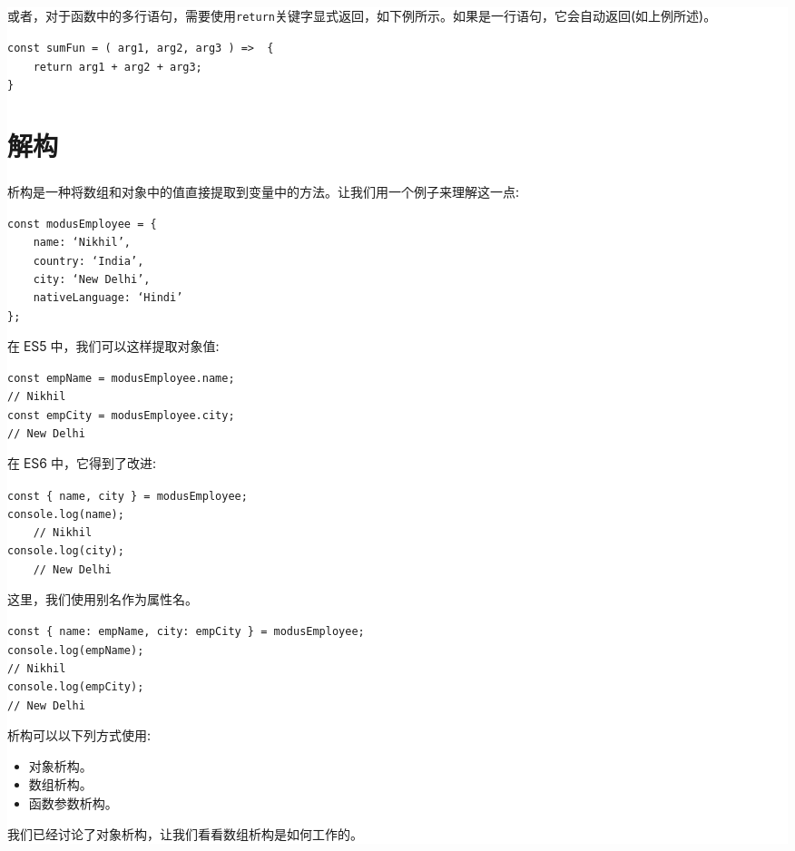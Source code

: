 或者，对于函数中的多行语句，需要使用`return`关键字显式返回，如下例所示。如果是一行语句，它会自动返回(如上例所述)。

```
const sumFun = ( arg1, arg2, arg3 ) =>  {
    return arg1 + arg2 + arg3;
}
```

# 解构

析构是一种将数组和对象中的值直接提取到变量中的方法。让我们用一个例子来理解这一点:

```
const modusEmployee = {
    name: ‘Nikhil’,
    country: ‘India’,
    city: ‘New Delhi’,
    nativeLanguage: ‘Hindi’
};
```

在 ES5 中，我们可以这样提取对象值:

```
const empName = modusEmployee.name;
// Nikhil
const empCity = modusEmployee.city;
// New Delhi
```

在 ES6 中，它得到了改进:

```
const { name, city } = modusEmployee;
console.log(name);
	// Nikhil
console.log(city);
	// New Delhi
```

这里，我们使用别名作为属性名。

```
const { name: empName, city: empCity } = modusEmployee;
console.log(empName);
// Nikhil
console.log(empCity);
// New Delhi
```

析构可以以下列方式使用:

*   对象析构。
*   数组析构。
*   函数参数析构。

我们已经讨论了对象析构，让我们看看数组析构是如何工作的。
